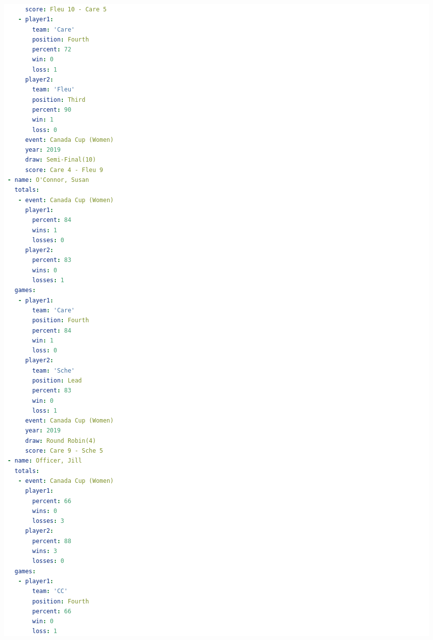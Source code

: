 ```yaml
      score: Fleu 10 - Care 5
    - player1:
        team: 'Care'
        position: Fourth
        percent: 72
        win: 0
        loss: 1
      player2:
        team: 'Fleu'
        position: Third
        percent: 90
        win: 1
        loss: 0
      event: Canada Cup (Women)
      year: 2019
      draw: Semi-Final(10)
      score: Care 4 - Fleu 9
 - name: O'Connor, Susan
   totals:
    - event: Canada Cup (Women)
      player1:
        percent: 84
        wins: 1
        losses: 0
      player2:
        percent: 83
        wins: 0
        losses: 1
   games:
    - player1:
        team: 'Care'
        position: Fourth
        percent: 84
        win: 1
        loss: 0
      player2:
        team: 'Sche'
        position: Lead
        percent: 83
        win: 0
        loss: 1
      event: Canada Cup (Women)
      year: 2019
      draw: Round Robin(4)
      score: Care 9 - Sche 5
 - name: Officer, Jill
   totals:
    - event: Canada Cup (Women)
      player1:
        percent: 66
        wins: 0
        losses: 3
      player2:
        percent: 88
        wins: 3
        losses: 0
   games:
    - player1:
        team: 'CC'
        position: Fourth
        percent: 66
        win: 0
        loss: 1
```